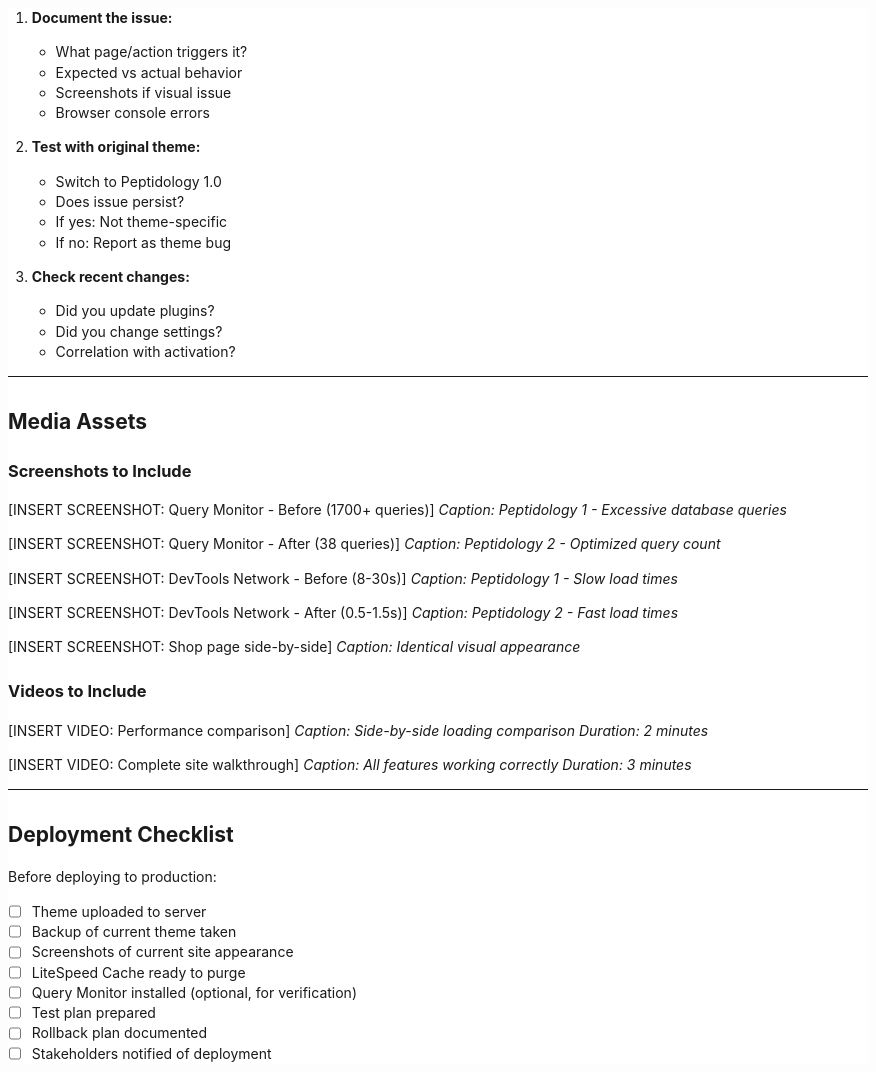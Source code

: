 1. **Document the issue:**
   - What page/action triggers it?
   - Expected vs actual behavior
   - Screenshots if visual issue
   - Browser console errors

2. **Test with original theme:**
   - Switch to Peptidology 1.0
   - Does issue persist?
   - If yes: Not theme-specific
   - If no: Report as theme bug

3. **Check recent changes:**
   - Did you update plugins?
   - Did you change settings?
   - Correlation with activation?

---

## Media Assets

### Screenshots to Include

[INSERT SCREENSHOT: Query Monitor - Before (1700+ queries)]
*Caption: Peptidology 1 - Excessive database queries*

[INSERT SCREENSHOT: Query Monitor - After (38 queries)]
*Caption: Peptidology 2 - Optimized query count*

[INSERT SCREENSHOT: DevTools Network - Before (8-30s)]
*Caption: Peptidology 1 - Slow load times*

[INSERT SCREENSHOT: DevTools Network - After (0.5-1.5s)]
*Caption: Peptidology 2 - Fast load times*

[INSERT SCREENSHOT: Shop page side-by-side]
*Caption: Identical visual appearance*

### Videos to Include

[INSERT VIDEO: Performance comparison]
*Caption: Side-by-side loading comparison*
*Duration: 2 minutes*

[INSERT VIDEO: Complete site walkthrough]
*Caption: All features working correctly*
*Duration: 3 minutes*

---

## Deployment Checklist

Before deploying to production:

- [ ] Theme uploaded to server
- [ ] Backup of current theme taken
- [ ] Screenshots of current site appearance
- [ ] LiteSpeed Cache ready to purge
- [ ] Query Monitor installed (optional, for verification)
- [ ] Test plan prepared
- [ ] Rollback plan documented
- [ ] Stakeholders notified of deployment
